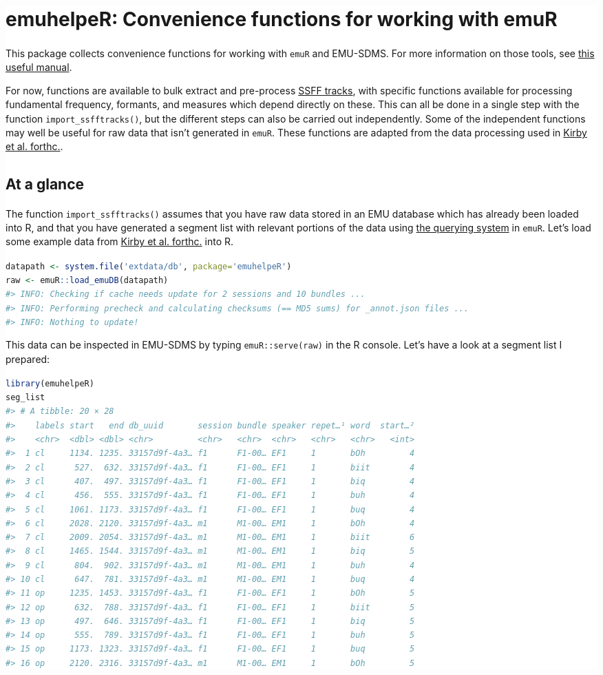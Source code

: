 


# emuhelpeR: Convenience functions for working with emuR




This package collects convenience functions for working with `emuR` and
EMU-SDMS. For more information on those tools, see [this useful
manual](https://ips-lmu.github.io/The-EMU-SDMS-Manual/index.html).

For now, functions are available to bulk extract and pre-process [SSFF
tracks](https://ips-lmu.github.io/The-EMU-SDMS-Manual/chap-sigDataExtr.html#extracting-pre-defined-tracks),
with specific functions available for processing fundamental frequency,
formants, and measures which depend directly on these. This can all be
done in a single step with the function `import_ssfftracks()`, but the
different steps can also be carried out independently. Some of the
independent functions may well be useful for raw data that isn’t
generated in `emuR`. These functions are adapted from the data
processing used in [Kirby et
al. forthc.](https://doi.org/10.17605/OSF.IO/WV6QZ).

## At a glance

The function `import_ssfftracks()` assumes that you have raw data stored
in an EMU database which has already been loaded into R, and that you
have generated a segment list with relevant portions of the data using
[the querying
system](https://ips-lmu.github.io/The-EMU-SDMS-Manual/chap-querysys.html)
in `emuR`. Let’s load some example data from [Kirby et
al. forthc.](https://doi.org/10.17605/OSF.IO/WV6QZ) into R.

``` r
datapath <- system.file('extdata/db', package='emuhelpeR')
raw <- emuR::load_emuDB(datapath)
#> INFO: Checking if cache needs update for 2 sessions and 10 bundles ...
#> INFO: Performing precheck and calculating checksums (== MD5 sums) for _annot.json files ...
#> INFO: Nothing to update!
```

This data can be inspected in EMU-SDMS by typing `emuR::serve(raw)` in
the R console. Let’s have a look at a segment list I prepared:

``` r
library(emuhelpeR)
seg_list
#> # A tibble: 20 × 28
#>    labels start   end db_uuid       session bundle speaker repet…¹ word  start…²
#>    <chr>  <dbl> <dbl> <chr>         <chr>   <chr>  <chr>   <chr>   <chr>   <int>
#>  1 cl     1134. 1235. 33157d9f-4a3… f1      F1-00… EF1     1       bOh         4
#>  2 cl      527.  632. 33157d9f-4a3… f1      F1-00… EF1     1       biit        4
#>  3 cl      407.  497. 33157d9f-4a3… f1      F1-00… EF1     1       biq         4
#>  4 cl      456.  555. 33157d9f-4a3… f1      F1-00… EF1     1       buh         4
#>  5 cl     1061. 1173. 33157d9f-4a3… f1      F1-00… EF1     1       buq         4
#>  6 cl     2028. 2120. 33157d9f-4a3… m1      M1-00… EM1     1       bOh         4
#>  7 cl     2009. 2054. 33157d9f-4a3… m1      M1-00… EM1     1       biit        6
#>  8 cl     1465. 1544. 33157d9f-4a3… m1      M1-00… EM1     1       biq         5
#>  9 cl      804.  902. 33157d9f-4a3… m1      M1-00… EM1     1       buh         4
#> 10 cl      647.  781. 33157d9f-4a3… m1      M1-00… EM1     1       buq         4
#> 11 op     1235. 1453. 33157d9f-4a3… f1      F1-00… EF1     1       bOh         5
#> 12 op      632.  788. 33157d9f-4a3… f1      F1-00… EF1     1       biit        5
#> 13 op      497.  646. 33157d9f-4a3… f1      F1-00… EF1     1       biq         5
#> 14 op      555.  789. 33157d9f-4a3… f1      F1-00… EF1     1       buh         5
#> 15 op     1173. 1323. 33157d9f-4a3… f1      F1-00… EF1     1       buq         5
#> 16 op     2120. 2316. 33157d9f-4a3… m1      M1-00… EM1     1       bOh         5
```